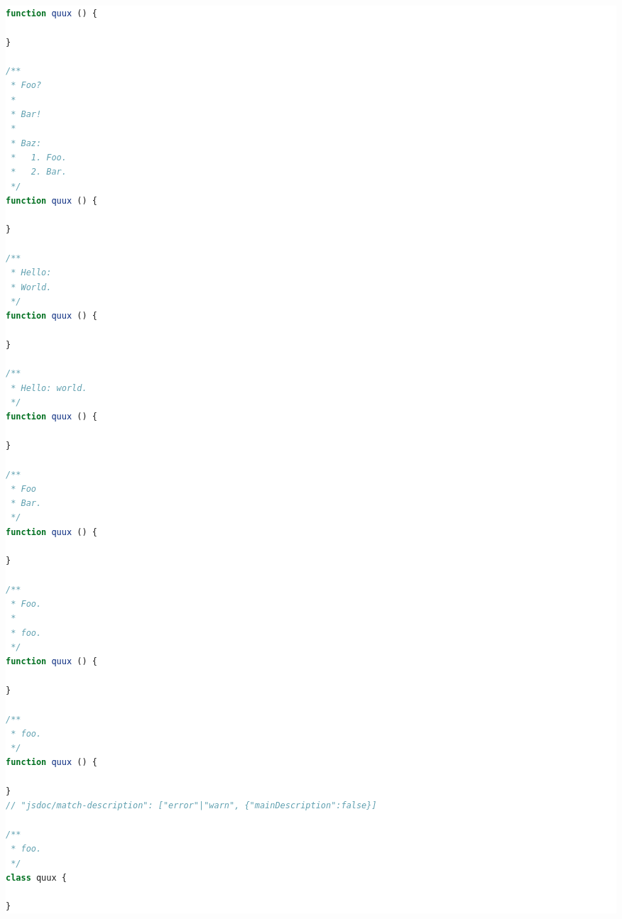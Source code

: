 ````ts
function quux () {

}

/**
 * Foo?
 *
 * Bar!
 *
 * Baz:
 *   1. Foo.
 *   2. Bar.
 */
function quux () {

}

/**
 * Hello:
 * World.
 */
function quux () {

}

/**
 * Hello: world.
 */
function quux () {

}

/**
 * Foo
 * Bar.
 */
function quux () {

}

/**
 * Foo.
 *
 * foo.
 */
function quux () {

}

/**
 * foo.
 */
function quux () {

}
// "jsdoc/match-description": ["error"|"warn", {"mainDescription":false}]

/**
 * foo.
 */
class quux {

}
````